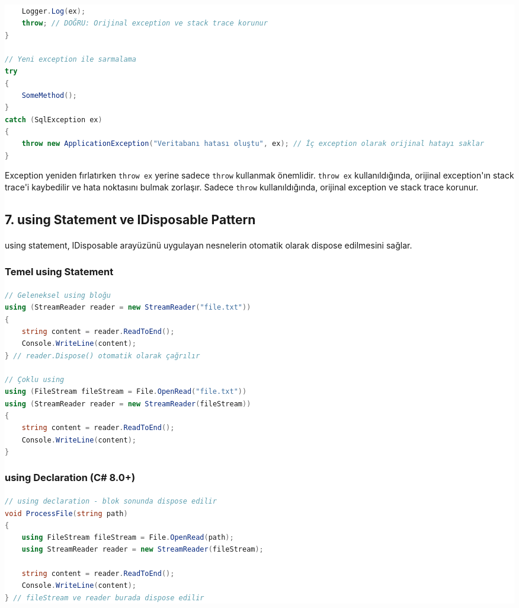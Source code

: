 ```csharp
    Logger.Log(ex);
    throw; // DOĞRU: Orijinal exception ve stack trace korunur
}

// Yeni exception ile sarmalama
try
{
    SomeMethod();
}
catch (SqlException ex)
{
    throw new ApplicationException("Veritabanı hatası oluştu", ex); // İç exception olarak orijinal hatayı saklar
}
```

Exception yeniden fırlatırken `throw ex` yerine sadece `throw` kullanmak önemlidir. `throw ex` kullanıldığında, orijinal exception'ın stack trace'i kaybedilir ve hata noktasını bulmak zorlaşır. Sadece `throw` kullanıldığında, orijinal exception ve stack trace korunur.

## 7. using Statement ve IDisposable Pattern

using statement, IDisposable arayüzünü uygulayan nesnelerin otomatik olarak dispose edilmesini sağlar.

### Temel using Statement

```csharp
// Geleneksel using bloğu
using (StreamReader reader = new StreamReader("file.txt"))
{
    string content = reader.ReadToEnd();
    Console.WriteLine(content);
} // reader.Dispose() otomatik olarak çağrılır

// Çoklu using
using (FileStream fileStream = File.OpenRead("file.txt"))
using (StreamReader reader = new StreamReader(fileStream))
{
    string content = reader.ReadToEnd();
    Console.WriteLine(content);
}
```

### using Declaration (C# 8.0+)

```csharp
// using declaration - blok sonunda dispose edilir
void ProcessFile(string path)
{
    using FileStream fileStream = File.OpenRead(path);
    using StreamReader reader = new StreamReader(fileStream);
    
    string content = reader.ReadToEnd();
    Console.WriteLine(content);
} // fileStream ve reader burada dispose edilir
```
